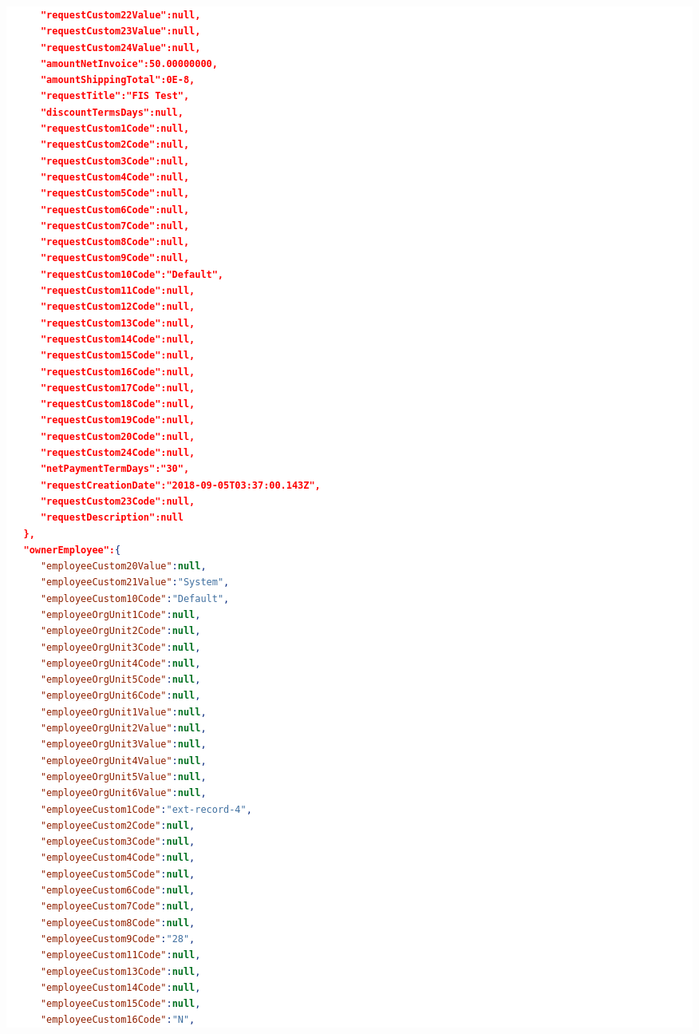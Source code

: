 ```json
      "requestCustom22Value":null,
      "requestCustom23Value":null,
      "requestCustom24Value":null,
      "amountNetInvoice":50.00000000,
      "amountShippingTotal":0E-8,
      "requestTitle":"FIS Test",
      "discountTermsDays":null,
      "requestCustom1Code":null,
      "requestCustom2Code":null,
      "requestCustom3Code":null,
      "requestCustom4Code":null,
      "requestCustom5Code":null,
      "requestCustom6Code":null,
      "requestCustom7Code":null,
      "requestCustom8Code":null,
      "requestCustom9Code":null,
      "requestCustom10Code":"Default",
      "requestCustom11Code":null,
      "requestCustom12Code":null,
      "requestCustom13Code":null,
      "requestCustom14Code":null,
      "requestCustom15Code":null,
      "requestCustom16Code":null,
      "requestCustom17Code":null,
      "requestCustom18Code":null,
      "requestCustom19Code":null,
      "requestCustom20Code":null,
      "requestCustom24Code":null,
      "netPaymentTermDays":"30",
      "requestCreationDate":"2018-09-05T03:37:00.143Z",
      "requestCustom23Code":null,
      "requestDescription":null
   },
   "ownerEmployee":{
      "employeeCustom20Value":null,
      "employeeCustom21Value":"System",
      "employeeCustom10Code":"Default",
      "employeeOrgUnit1Code":null,
      "employeeOrgUnit2Code":null,
      "employeeOrgUnit3Code":null,
      "employeeOrgUnit4Code":null,
      "employeeOrgUnit5Code":null,
      "employeeOrgUnit6Code":null,
      "employeeOrgUnit1Value":null,
      "employeeOrgUnit2Value":null,
      "employeeOrgUnit3Value":null,
      "employeeOrgUnit4Value":null,
      "employeeOrgUnit5Value":null,
      "employeeOrgUnit6Value":null,
      "employeeCustom1Code":"ext-record-4",
      "employeeCustom2Code":null,
      "employeeCustom3Code":null,
      "employeeCustom4Code":null,
      "employeeCustom5Code":null,
      "employeeCustom6Code":null,
      "employeeCustom7Code":null,
      "employeeCustom8Code":null,
      "employeeCustom9Code":"28",
      "employeeCustom11Code":null,
      "employeeCustom13Code":null,
      "employeeCustom14Code":null,
      "employeeCustom15Code":null,
      "employeeCustom16Code":"N",
```